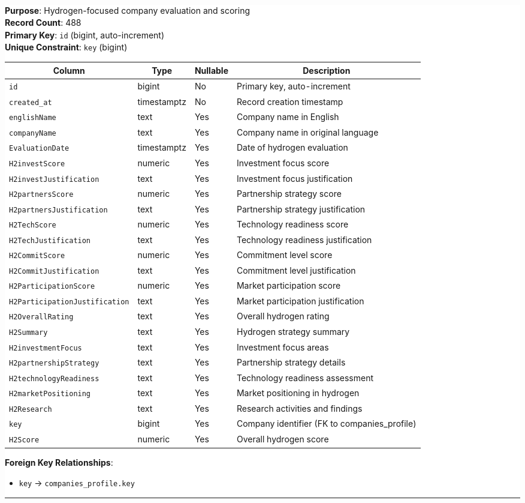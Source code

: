 **Purpose**: Hydrogen-focused company evaluation and scoring  
**Record Count**: 488  
**Primary Key**: `id` (bigint, auto-increment)  
**Unique Constraint**: `key` (bigint)

| Column                         | Type        | Nullable | Description                                  |
| ------------------------------ | ----------- | -------- | -------------------------------------------- |
| `id`                           | bigint      | No       | Primary key, auto-increment                  |
| `created_at`                   | timestamptz | No       | Record creation timestamp                    |
| `englishName`                  | text        | Yes      | Company name in English                      |
| `companyName`                  | text        | Yes      | Company name in original language            |
| `EvaluationDate`               | timestamptz | Yes      | Date of hydrogen evaluation                  |
| `H2investScore`                | numeric     | Yes      | Investment focus score                       |
| `H2investJustification`        | text        | Yes      | Investment focus justification               |
| `H2partnersScore`              | numeric     | Yes      | Partnership strategy score                   |
| `H2partnersJustification`      | text        | Yes      | Partnership strategy justification           |
| `H2TechScore`                  | numeric     | Yes      | Technology readiness score                   |
| `H2TechJustification`          | text        | Yes      | Technology readiness justification           |
| `H2CommitScore`                | numeric     | Yes      | Commitment level score                       |
| `H2CommitJustification`        | text        | Yes      | Commitment level justification               |
| `H2ParticipationScore`         | numeric     | Yes      | Market participation score                   |
| `H2ParticipationJustification` | text        | Yes      | Market participation justification           |
| `H2OverallRating`              | text        | Yes      | Overall hydrogen rating                      |
| `H2Summary`                    | text        | Yes      | Hydrogen strategy summary                    |
| `H2investmentFocus`            | text        | Yes      | Investment focus areas                       |
| `H2partnershipStrategy`        | text        | Yes      | Partnership strategy details                 |
| `H2technologyReadiness`        | text        | Yes      | Technology readiness assessment              |
| `H2marketPositioning`          | text        | Yes      | Market positioning in hydrogen               |
| `H2Research`                   | text        | Yes      | Research activities and findings             |
| `key`                          | bigint      | Yes      | Company identifier (FK to companies_profile) |
| `H2Score`                      | numeric     | Yes      | Overall hydrogen score                       |

**Foreign Key Relationships**:

- `key` → `companies_profile.key`

---